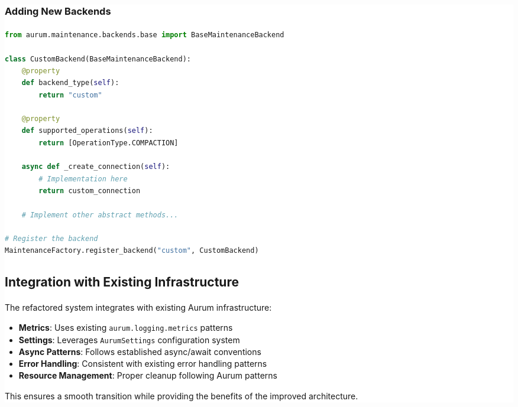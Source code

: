 ### Adding New Backends

```python
from aurum.maintenance.backends.base import BaseMaintenanceBackend

class CustomBackend(BaseMaintenanceBackend):
    @property
    def backend_type(self):
        return "custom"
    
    @property 
    def supported_operations(self):
        return [OperationType.COMPACTION]
    
    async def _create_connection(self):
        # Implementation here
        return custom_connection
    
    # Implement other abstract methods...

# Register the backend
MaintenanceFactory.register_backend("custom", CustomBackend)
```

## Integration with Existing Infrastructure

The refactored system integrates with existing Aurum infrastructure:

- **Metrics**: Uses existing `aurum.logging.metrics` patterns
- **Settings**: Leverages `AurumSettings` configuration system  
- **Async Patterns**: Follows established async/await conventions
- **Error Handling**: Consistent with existing error handling patterns
- **Resource Management**: Proper cleanup following Aurum patterns

This ensures a smooth transition while providing the benefits of the improved architecture.